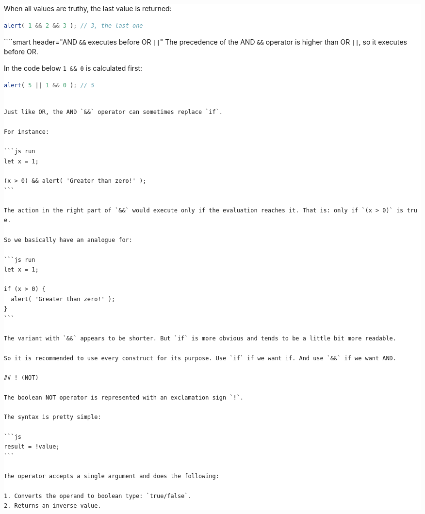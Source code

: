 When all values are truthy, the last value is returned:

```js run
alert( 1 && 2 && 3 ); // 3, the last one
```

````smart header="AND `&&` executes before OR `||`"
The precedence of the AND `&&` operator is higher than OR `||`, so it executes before OR.

In the code below `1 && 0` is calculated first:

```js run
alert( 5 || 1 && 0 ); // 5
```
````

Just like OR, the AND `&&` operator can sometimes replace `if`.

For instance:

```js run
let x = 1;

(x > 0) && alert( 'Greater than zero!' );
```

The action in the right part of `&&` would execute only if the evaluation reaches it. That is: only if `(x > 0)` is true.

So we basically have an analogue for:

```js run
let x = 1;

if (x > 0) {
  alert( 'Greater than zero!' );
}
```

The variant with `&&` appears to be shorter. But `if` is more obvious and tends to be a little bit more readable.

So it is recommended to use every construct for its purpose. Use `if` if we want if. And use `&&` if we want AND.

## ! (NOT)

The boolean NOT operator is represented with an exclamation sign `!`.

The syntax is pretty simple:

```js
result = !value;
```

The operator accepts a single argument and does the following:

1. Converts the operand to boolean type: `true/false`.
2. Returns an inverse value.
